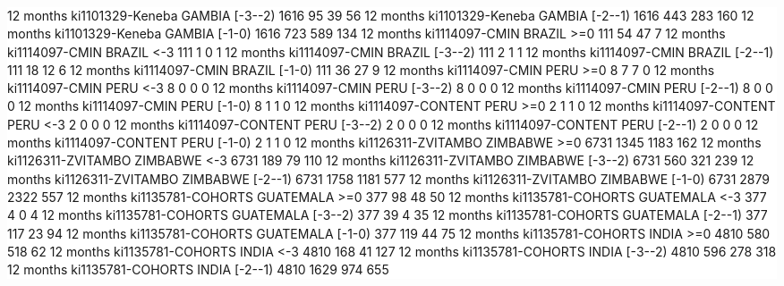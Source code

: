 12 months   ki1101329-Keneba           GAMBIA                         [-3--2)     1616     95     39     56
12 months   ki1101329-Keneba           GAMBIA                         [-2--1)     1616    443    283    160
12 months   ki1101329-Keneba           GAMBIA                         [-1-0)      1616    723    589    134
12 months   ki1114097-CMIN             BRAZIL                         >=0          111     54     47      7
12 months   ki1114097-CMIN             BRAZIL                         <-3          111      1      0      1
12 months   ki1114097-CMIN             BRAZIL                         [-3--2)      111      2      1      1
12 months   ki1114097-CMIN             BRAZIL                         [-2--1)      111     18     12      6
12 months   ki1114097-CMIN             BRAZIL                         [-1-0)       111     36     27      9
12 months   ki1114097-CMIN             PERU                           >=0            8      7      7      0
12 months   ki1114097-CMIN             PERU                           <-3            8      0      0      0
12 months   ki1114097-CMIN             PERU                           [-3--2)        8      0      0      0
12 months   ki1114097-CMIN             PERU                           [-2--1)        8      0      0      0
12 months   ki1114097-CMIN             PERU                           [-1-0)         8      1      1      0
12 months   ki1114097-CONTENT          PERU                           >=0            2      1      1      0
12 months   ki1114097-CONTENT          PERU                           <-3            2      0      0      0
12 months   ki1114097-CONTENT          PERU                           [-3--2)        2      0      0      0
12 months   ki1114097-CONTENT          PERU                           [-2--1)        2      0      0      0
12 months   ki1114097-CONTENT          PERU                           [-1-0)         2      1      1      0
12 months   ki1126311-ZVITAMBO         ZIMBABWE                       >=0         6731   1345   1183    162
12 months   ki1126311-ZVITAMBO         ZIMBABWE                       <-3         6731    189     79    110
12 months   ki1126311-ZVITAMBO         ZIMBABWE                       [-3--2)     6731    560    321    239
12 months   ki1126311-ZVITAMBO         ZIMBABWE                       [-2--1)     6731   1758   1181    577
12 months   ki1126311-ZVITAMBO         ZIMBABWE                       [-1-0)      6731   2879   2322    557
12 months   ki1135781-COHORTS          GUATEMALA                      >=0          377     98     48     50
12 months   ki1135781-COHORTS          GUATEMALA                      <-3          377      4      0      4
12 months   ki1135781-COHORTS          GUATEMALA                      [-3--2)      377     39      4     35
12 months   ki1135781-COHORTS          GUATEMALA                      [-2--1)      377    117     23     94
12 months   ki1135781-COHORTS          GUATEMALA                      [-1-0)       377    119     44     75
12 months   ki1135781-COHORTS          INDIA                          >=0         4810    580    518     62
12 months   ki1135781-COHORTS          INDIA                          <-3         4810    168     41    127
12 months   ki1135781-COHORTS          INDIA                          [-3--2)     4810    596    278    318
12 months   ki1135781-COHORTS          INDIA                          [-2--1)     4810   1629    974    655